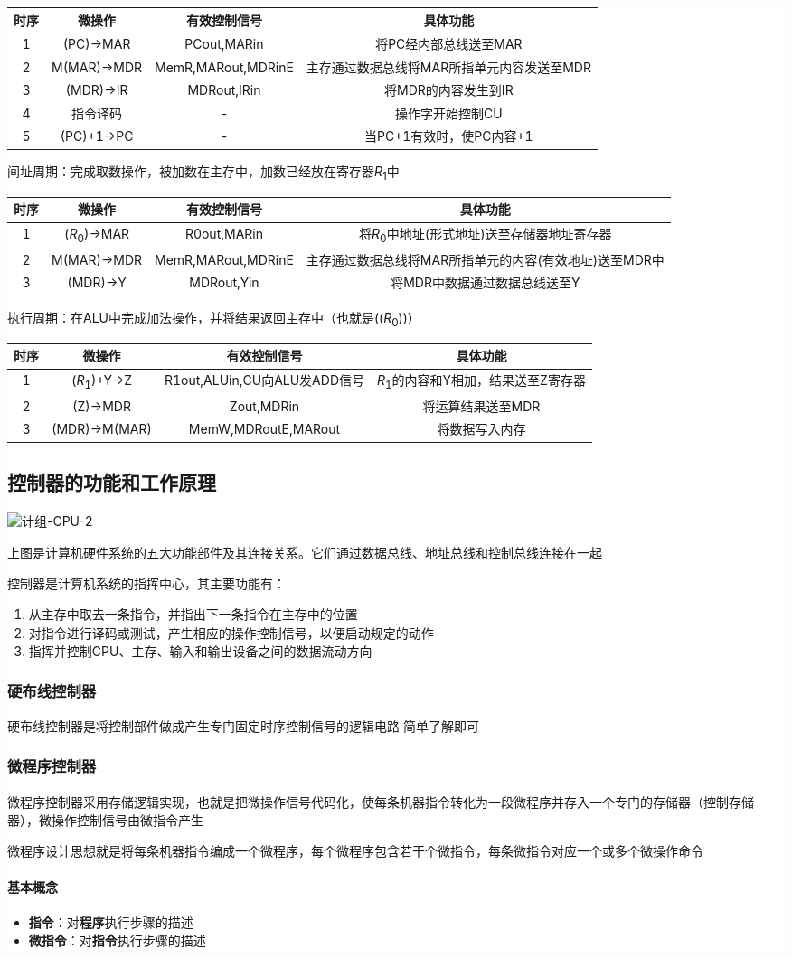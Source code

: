 | 时序 | 微操作 | 有效控制信号 | 具体功能 |
|:----:|:----:|:----:|:----:|
|1   |(PC)->MAR    |PCout,MARin|    将PC经内部总线送至MAR|
|2   |M(MAR)->MDR  |MemR,MARout,MDRinE| 主存通过数据总线将MAR所指单元内容发送至MDR|
|3   |(MDR)->IR    |MDRout,IRin|    将MDR的内容发生到IR|
|4   |指令译码      |  -  | 操作字开始控制CU|
|5   |(PC)+1->PC   |  -  | 当PC+1有效时，使PC内容+1|

间址周期：完成取数操作，被加数在主存中，加数已经放在寄存器$R_1$中

| 时序 | 微操作 | 有效控制信号 | 具体功能 |
|:----:|:----:|:----:|:----:|
|1  |$(R_0)$->MAR   |R0out,MARin| 将$R_0$中地址(形式地址)送至存储器地址寄存器|
|2  |M(MAR)->MDR    |MemR,MARout,MDRinE| 主存通过数据总线将MAR所指单元的内容(有效地址)送至MDR中|
|3  |(MDR)->Y       |MDRout,Yin| 将MDR中数据通过数据总线送至Y|

执行周期：在ALU中完成加法操作，并将结果返回主存中（也就是($(R_0)$)）

| 时序 | 微操作 | 有效控制信号 | 具体功能 |
|:----:|:----:|:----:|:----:|
|1  |$(R_1)$+Y->Z   |R1out,ALUin,CU向ALU发ADD信号| $R_1$的内容和Y相加，结果送至Z寄存器|
|2  |(Z)->MDR       |Zout,MDRin| 将运算结果送至MDR|
|3  |(MDR)->M(MAR)  |MemW,MDRoutE,MARout| 将数据写入内存|

## 控制器的功能和工作原理
![计组-CPU-2](https://cdn.jsdelivr.net/gh/hiyoung3937/img_hiyoung@master/bolg/计组-CPU-2.t2e63h3bku8.webp)

上图是计算机硬件系统的五大功能部件及其连接关系。它们通过数据总线、地址总线和控制总线连接在一起

控制器是计算机系统的指挥中心，其主要功能有：
1. 从主存中取去一条指令，并指出下一条指令在主存中的位置
2. 对指令进行译码或测试，产生相应的操作控制信号，以便启动规定的动作
3. 指挥并控制CPU、主存、输入和输出设备之间的数据流动方向

### 硬布线控制器
硬布线控制器是将控制部件做成产生专门固定时序控制信号的逻辑电路
简单了解即可

### 微程序控制器
微程序控制器采用存储逻辑实现，也就是把微操作信号代码化，使每条机器指令转化为一段微程序并存入一个专门的存储器（控制存储器），微操作控制信号由微指令产生

微程序设计思想就是将每条机器指令编成一个微程序，每个微程序包含若干个微指令，每条微指令对应一个或多个微操作命令
#### 基本概念
- **指令**：对**程序**执行步骤的描述
- **微指令**：对**指令**执行步骤的描述
